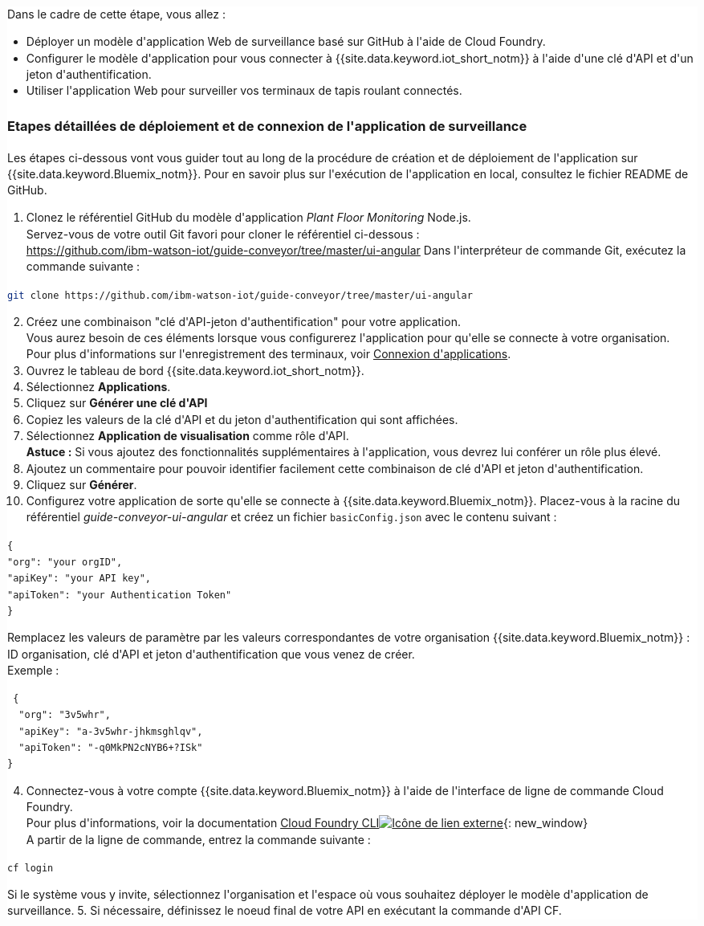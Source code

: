 Dans le cadre de cette étape, vous allez :
- Déployer un modèle d'application Web de surveillance basé sur GitHub à l'aide de Cloud Foundry.
- Configurer le modèle d'application pour vous connecter à {{site.data.keyword.iot_short_notm}} à l'aide d'une clé d'API et d'un jeton d'authentification.
- Utiliser l'application Web pour surveiller vos terminaux de tapis roulant connectés.  

### Etapes détaillées de déploiement et de connexion de l'application de surveillance
Les étapes ci-dessous vont vous guider tout au long de la procédure de création et de déploiement de l'application sur {{site.data.keyword.Bluemix_notm}}. Pour en savoir plus sur l'exécution de l'application en local, consultez le fichier README de GitHub.
1. Clonez le référentiel GitHub du modèle d'application *Plant Floor Monitoring* Node.js.  
Servez-vous de votre outil Git favori pour cloner le référentiel ci-dessous :  
https://github.com/ibm-watson-iot/guide-conveyor/tree/master/ui-angular
Dans l'interpréteur de commande Git, exécutez la commande suivante :
  ```bash
git clone https://github.com/ibm-watson-iot/guide-conveyor/tree/master/ui-angular
  ```
2. Créez une combinaison "clé d'API-jeton d'authentification" pour votre application.  
Vous aurez besoin de ces éléments lorsque vous configurerez l'application pour qu'elle se connecte à votre organisation. Pour plus d'informations sur l'enregistrement des terminaux, voir [Connexion d'applications](/docs/services/IoT/platform_authorization.html).  
 1. Ouvrez le tableau de bord {{site.data.keyword.iot_short_notm}}.
 2. Sélectionnez **Applications**.
 3. Cliquez sur **Générer une clé d'API**
 4. Copiez les valeurs de la clé d'API et du jeton d'authentification qui sont affichées.
 5. Sélectionnez **Application de visualisation** comme rôle d'API.  
**Astuce :** Si vous ajoutez des fonctionnalités supplémentaires à l'application, vous devrez lui conférer un rôle plus élevé.
 6. Ajoutez un commentaire pour pouvoir identifier facilement cette combinaison de clé d'API et jeton d'authentification.
 7. Cliquez sur **Générer**.
3. Configurez votre application de sorte qu'elle se connecte à {{site.data.keyword.Bluemix_notm}}.
Placez-vous à la racine du référentiel *guide-conveyor-ui-angular* et créez un fichier `basicConfig.json` avec le contenu suivant :
  ```
{
  "org": "your orgID",
  "apiKey": "your API key",
  "apiToken": "your Authentication Token"
}
  ```
Remplacez les valeurs de paramètre par les valeurs correspondantes de votre organisation {{site.data.keyword.Bluemix_notm}} : ID organisation, clé d'API et jeton d'authentification que vous venez de créer.  
Exemple :
```
 {   
  "org": "3v5whr",    
  "apiKey": "a-3v5whr-jhkmsghlqv",  
  "apiToken": "-q0MkPN2cNYB6+?ISk"  
}
```
4. Connectez-vous à votre compte {{site.data.keyword.Bluemix_notm}} à l'aide de l'interface de ligne de commande Cloud Foundry.  
Pour plus d'informations, voir la documentation [Cloud Foundry CLI![Icône de lien externe](../../../icons/launch-glyph.svg "Icône de lien externe")](https://docs.cloudfoundry.org/cf-cli/){: new_window}  
A partir de la ligne de commande, entrez la commande suivante :  
  ```
cf login
  ```
Si le système vous y invite, sélectionnez l'organisation et l'espace où vous souhaitez déployer le modèle d'application de surveillance.
5. Si nécessaire, définissez le noeud final de votre API en exécutant la commande d'API CF.   